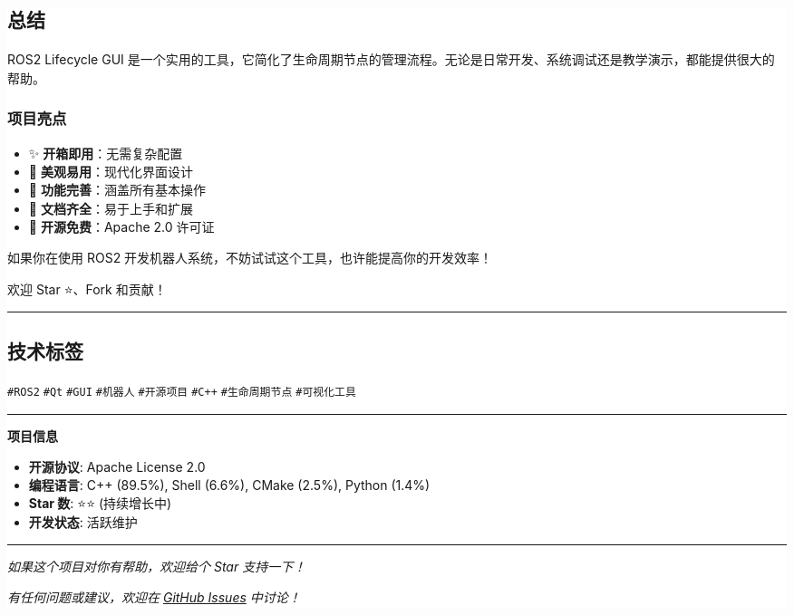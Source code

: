 ## 总结

ROS2 Lifecycle GUI 是一个实用的工具，它简化了生命周期节点的管理流程。无论是日常开发、系统调试还是教学演示，都能提供很大的帮助。

### 项目亮点

- ✨ **开箱即用**：无需复杂配置
- 🎨 **美观易用**：现代化界面设计
- 🔧 **功能完善**：涵盖所有基本操作
- 📖 **文档齐全**：易于上手和扩展
- 🌟 **开源免费**：Apache 2.0 许可证

如果你在使用 ROS2 开发机器人系统，不妨试试这个工具，也许能提高你的开发效率！

欢迎 Star ⭐、Fork 和贡献！

---

## 技术标签

`#ROS2` `#Qt` `#GUI` `#机器人` `#开源项目` `#C++` `#生命周期节点` `#可视化工具`

---

**项目信息**
- **开源协议**: Apache License 2.0
- **编程语言**: C++ (89.5%), Shell (6.6%), CMake (2.5%), Python (1.4%)
- **Star 数**: ⭐⭐ (持续增长中)
- **开发状态**: 活跃维护

---

*如果这个项目对你有帮助，欢迎给个 Star 支持一下！*

*有任何问题或建议，欢迎在 [GitHub Issues](https://github.com/cmeng3952/ros2-lifecycle-gui/issues) 中讨论！*
